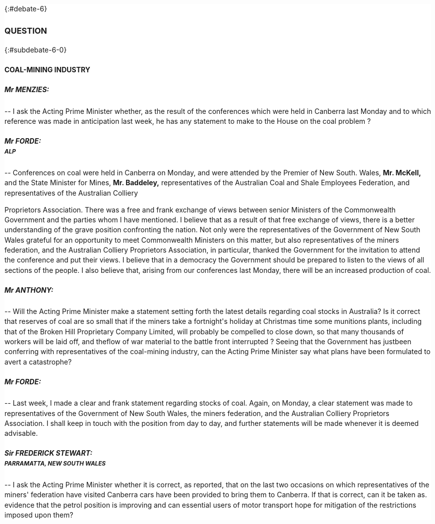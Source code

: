 {:#debate-6}
### QUESTION

{:#subdebate-6-0}
#### COAL-MINING INDUSTRY

##### Mr MENZIES:

-- I ask the Acting Prime Minister whether, as the result of the conferences which were held in Canberra last Monday and to which reference was made in anticipation last week, he has any statement to make to the House on the coal problem ? 

##### Mr FORDE:<br><small class="text-muted">ALP</small>

-- Conferences on coal were held in Canberra on Monday, and were attended by the Premier of New South. Wales,  **Mr. McKell,**  and the State Minister for Mines,  **Mr. Baddeley,**  representatives of the Australian Coal and Shale Employees Federation, and representatives of the Australian Colliery 

Proprietors Association. There was a free and frank exchange of views between senior Ministers of the Commonwealth Government and the parties whom I have mentioned. I believe that as a result of that free exchange of views, there is a better understanding of the grave position confronting the nation. Not only were the representatives of the Government of New South Wales grateful for an opportunity to meet Commonwealth Ministers on this matter, but also representatives of the miners federation, and the Australian Colliery Proprietors Association, in particular, thanked the Government for the invitation to attend the conference and put their views. I believe that in a democracy the Government should be prepared to listen to the views of all sections of the people. I also believe that, arising from our conferences last Monday, there will be an increased production of coal. 

##### Mr ANTHONY:

-- Will the Acting Prime Minister make a statement setting forth the latest details regarding coal stocks in Australia? Is it correct that reserves of coal are so small that if the miners take a fortnight's holiday at Christmas time some munitions plants, including that of the Broken Hill Proprietary Company Limited, will probably be compelled to close down, so that many thousands of workers will be laid off, and theflow of war material to the battle front interrupted ? Seeing that the Government has justbeen conferring with representatives of the coal-mining industry, can the Acting Prime Minister say what plans have been formulated to avert a catastrophe? 

##### Mr FORDE:

-- Last week, I made a clear and frank statement regarding stocks of coal. Again, on Monday, a clear statement was made to representatives of the Government of New South Wales, the miners federation, and the Australian Colliery Proprietors Association. I shall keep in touch with the position from day to day, and further statements will be made whenever it is deemed advisable. 

##### Sir FREDERICK STEWART:<br><small class="text-muted">PARRAMATTA, NEW SOUTH WALES</small>

-- I ask the Acting Prime Minister whether it is correct, as reported, that on the last two occasions on which representatives of the miners' federation have visited Canberra cars have been provided to bring them to Canberra. If that is correct, can it be taken as. evidence that the petrol position is improving and can essential users of motor transport hope for mitigation of the restrictions imposed upon them? 
